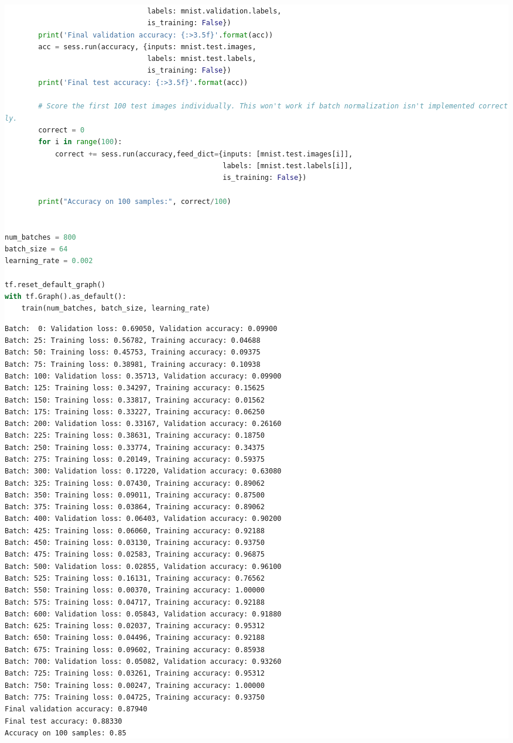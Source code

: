 ```python
                                  labels: mnist.validation.labels,
                                  is_training: False})
        print('Final validation accuracy: {:>3.5f}'.format(acc))
        acc = sess.run(accuracy, {inputs: mnist.test.images,
                                  labels: mnist.test.labels,
                                  is_training: False})
        print('Final test accuracy: {:>3.5f}'.format(acc))
        
        # Score the first 100 test images individually. This won't work if batch normalization isn't implemented correctly.
        correct = 0
        for i in range(100):
            correct += sess.run(accuracy,feed_dict={inputs: [mnist.test.images[i]],
                                                    labels: [mnist.test.labels[i]],
                                                    is_training: False})

        print("Accuracy on 100 samples:", correct/100)


num_batches = 800
batch_size = 64
learning_rate = 0.002

tf.reset_default_graph()
with tf.Graph().as_default():
    train(num_batches, batch_size, learning_rate)
```

    Batch:  0: Validation loss: 0.69050, Validation accuracy: 0.09900
    Batch: 25: Training loss: 0.56782, Training accuracy: 0.04688
    Batch: 50: Training loss: 0.45753, Training accuracy: 0.09375
    Batch: 75: Training loss: 0.38981, Training accuracy: 0.10938
    Batch: 100: Validation loss: 0.35713, Validation accuracy: 0.09900
    Batch: 125: Training loss: 0.34297, Training accuracy: 0.15625
    Batch: 150: Training loss: 0.33817, Training accuracy: 0.01562
    Batch: 175: Training loss: 0.33227, Training accuracy: 0.06250
    Batch: 200: Validation loss: 0.33167, Validation accuracy: 0.26160
    Batch: 225: Training loss: 0.38631, Training accuracy: 0.18750
    Batch: 250: Training loss: 0.33774, Training accuracy: 0.34375
    Batch: 275: Training loss: 0.20149, Training accuracy: 0.59375
    Batch: 300: Validation loss: 0.17220, Validation accuracy: 0.63080
    Batch: 325: Training loss: 0.07430, Training accuracy: 0.89062
    Batch: 350: Training loss: 0.09011, Training accuracy: 0.87500
    Batch: 375: Training loss: 0.03864, Training accuracy: 0.89062
    Batch: 400: Validation loss: 0.06403, Validation accuracy: 0.90200
    Batch: 425: Training loss: 0.06060, Training accuracy: 0.92188
    Batch: 450: Training loss: 0.03130, Training accuracy: 0.93750
    Batch: 475: Training loss: 0.02583, Training accuracy: 0.96875
    Batch: 500: Validation loss: 0.02855, Validation accuracy: 0.96100
    Batch: 525: Training loss: 0.16131, Training accuracy: 0.76562
    Batch: 550: Training loss: 0.00370, Training accuracy: 1.00000
    Batch: 575: Training loss: 0.04717, Training accuracy: 0.92188
    Batch: 600: Validation loss: 0.05843, Validation accuracy: 0.91880
    Batch: 625: Training loss: 0.02037, Training accuracy: 0.95312
    Batch: 650: Training loss: 0.04496, Training accuracy: 0.92188
    Batch: 675: Training loss: 0.09602, Training accuracy: 0.85938
    Batch: 700: Validation loss: 0.05082, Validation accuracy: 0.93260
    Batch: 725: Training loss: 0.03261, Training accuracy: 0.95312
    Batch: 750: Training loss: 0.00247, Training accuracy: 1.00000
    Batch: 775: Training loss: 0.04725, Training accuracy: 0.93750
    Final validation accuracy: 0.87940
    Final test accuracy: 0.88330
    Accuracy on 100 samples: 0.85
    